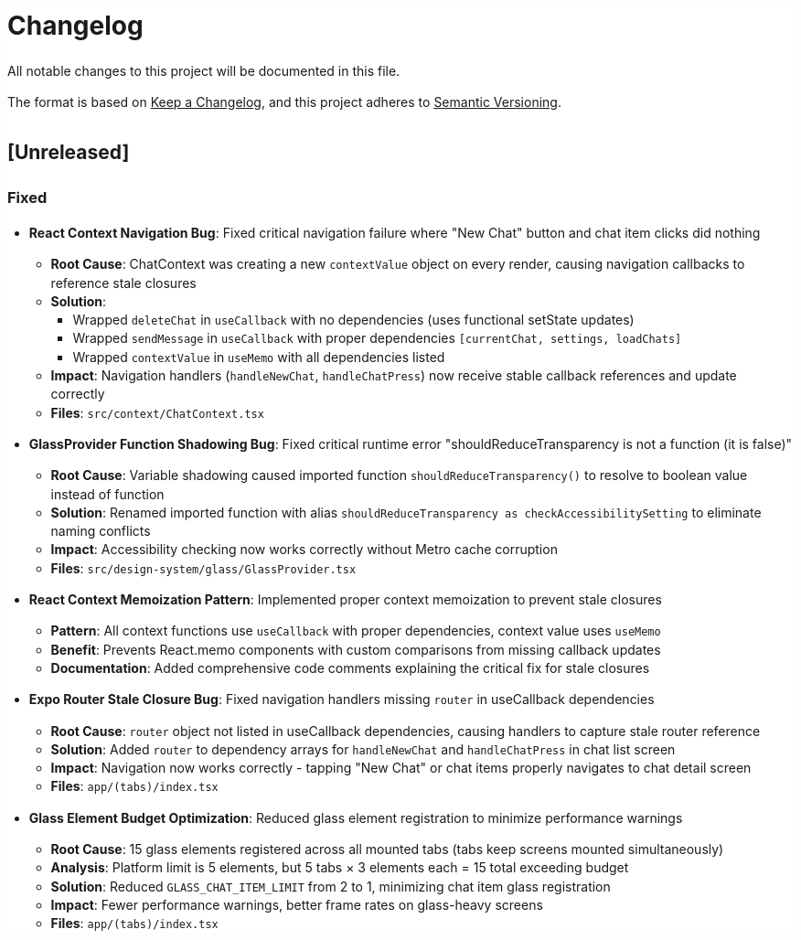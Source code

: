# Changelog

All notable changes to this project will be documented in this file.

The format is based on [Keep a Changelog](https://keepachangelog.com/en/1.0.0/),
and this project adheres to [Semantic Versioning](https://semver.org/spec/v2.0.0.html).

## [Unreleased]

### Fixed

- **React Context Navigation Bug**: Fixed critical navigation failure where "New Chat" button and chat item clicks did nothing
  - **Root Cause**: ChatContext was creating a new `contextValue` object on every render, causing navigation callbacks to reference stale closures
  - **Solution**:
    - Wrapped `deleteChat` in `useCallback` with no dependencies (uses functional setState updates)
    - Wrapped `sendMessage` in `useCallback` with proper dependencies `[currentChat, settings, loadChats]`
    - Wrapped `contextValue` in `useMemo` with all dependencies listed
  - **Impact**: Navigation handlers (`handleNewChat`, `handleChatPress`) now receive stable callback references and update correctly
  - **Files**: `src/context/ChatContext.tsx`

- **GlassProvider Function Shadowing Bug**: Fixed critical runtime error "shouldReduceTransparency is not a function (it is false)"
  - **Root Cause**: Variable shadowing caused imported function `shouldReduceTransparency()` to resolve to boolean value instead of function
  - **Solution**: Renamed imported function with alias `shouldReduceTransparency as checkAccessibilitySetting` to eliminate naming conflicts
  - **Impact**: Accessibility checking now works correctly without Metro cache corruption
  - **Files**: `src/design-system/glass/GlassProvider.tsx`

- **React Context Memoization Pattern**: Implemented proper context memoization to prevent stale closures
  - **Pattern**: All context functions use `useCallback` with proper dependencies, context value uses `useMemo`
  - **Benefit**: Prevents React.memo components with custom comparisons from missing callback updates
  - **Documentation**: Added comprehensive code comments explaining the critical fix for stale closures

- **Expo Router Stale Closure Bug**: Fixed navigation handlers missing `router` in useCallback dependencies
  - **Root Cause**: `router` object not listed in useCallback dependencies, causing handlers to capture stale router reference
  - **Solution**: Added `router` to dependency arrays for `handleNewChat` and `handleChatPress` in chat list screen
  - **Impact**: Navigation now works correctly - tapping "New Chat" or chat items properly navigates to chat detail screen
  - **Files**: `app/(tabs)/index.tsx`

- **Glass Element Budget Optimization**: Reduced glass element registration to minimize performance warnings
  - **Root Cause**: 15 glass elements registered across all mounted tabs (tabs keep screens mounted simultaneously)
  - **Analysis**: Platform limit is 5 elements, but 5 tabs × 3 elements each = 15 total exceeding budget
  - **Solution**: Reduced `GLASS_CHAT_ITEM_LIMIT` from 2 to 1, minimizing chat item glass registration
  - **Impact**: Fewer performance warnings, better frame rates on glass-heavy screens
  - **Files**: `app/(tabs)/index.tsx`
